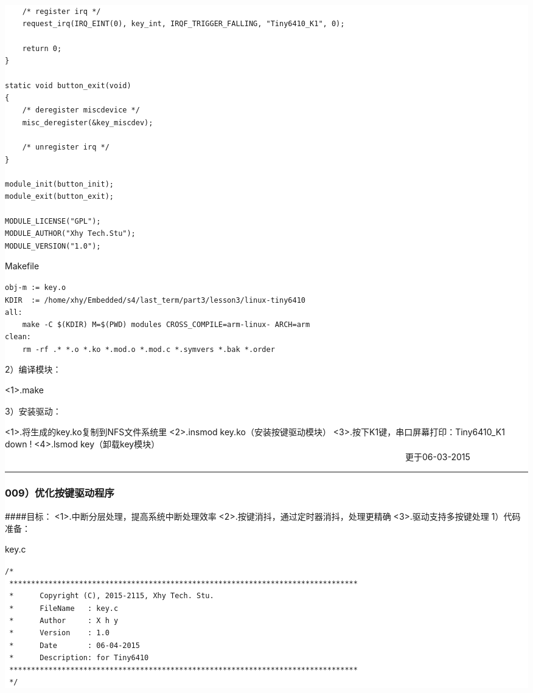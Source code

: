     	/* register irq */
    	request_irq(IRQ_EINT(0), key_int, IRQF_TRIGGER_FALLING, "Tiny6410_K1", 0);
    
    	return 0;
    }
    
    static void button_exit(void)
    {
    	/* deregister miscdevice */
    	misc_deregister(&key_miscdev);
    
    	/* unregister irq */
    }
    
    module_init(button_init);
    module_exit(button_exit);
    
    MODULE_LICENSE("GPL");
    MODULE_AUTHOR("Xhy Tech.Stu");
    MODULE_VERSION("1.0");
Makefile

    obj-m := key.o    
    KDIR  := /home/xhy/Embedded/s4/last_term/part3/lesson3/linux-tiny6410    
    all:
    	make -C $(KDIR) M=$(PWD) modules CROSS_COMPILE=arm-linux- ARCH=arm
    clean:
    	rm -rf .* *.o *.ko *.mod.o *.mod.c *.symvers *.bak *.order
2）编译模块：

<1>.make 

3）安装驱动：

<1>.将生成的key.ko复制到NFS文件系统里
<2>.insmod key.ko（安装按键驱动模块）
<3>.按下K1键，串口屏幕打印：Tiny6410_K1  down !
<4>.lsmod key（卸载key模块）
　　　　　　　　　　　　　　　　　　　　　　　　　　　　　　　　　　　　　　　　　　　　　　　更于06-03-2015

---
### 009）优化按键驱动程序
####目标：
<1>.中断分层处理，提高系统中断处理效率
<2>.按键消抖，通过定时器消抖，处理更精确
<3>.驱动支持多按键处理
1）代码准备：

key.c

    /*
     ********************************************************************************
     *      Copyright (C), 2015-2115, Xhy Tech. Stu.
     *      FileName   : key.c
     *      Author     : X h y    
     *      Version    : 1.0  
     *      Date       : 06-04-2015
     *      Description: for Tiny6410   
     ********************************************************************************
     */
    
